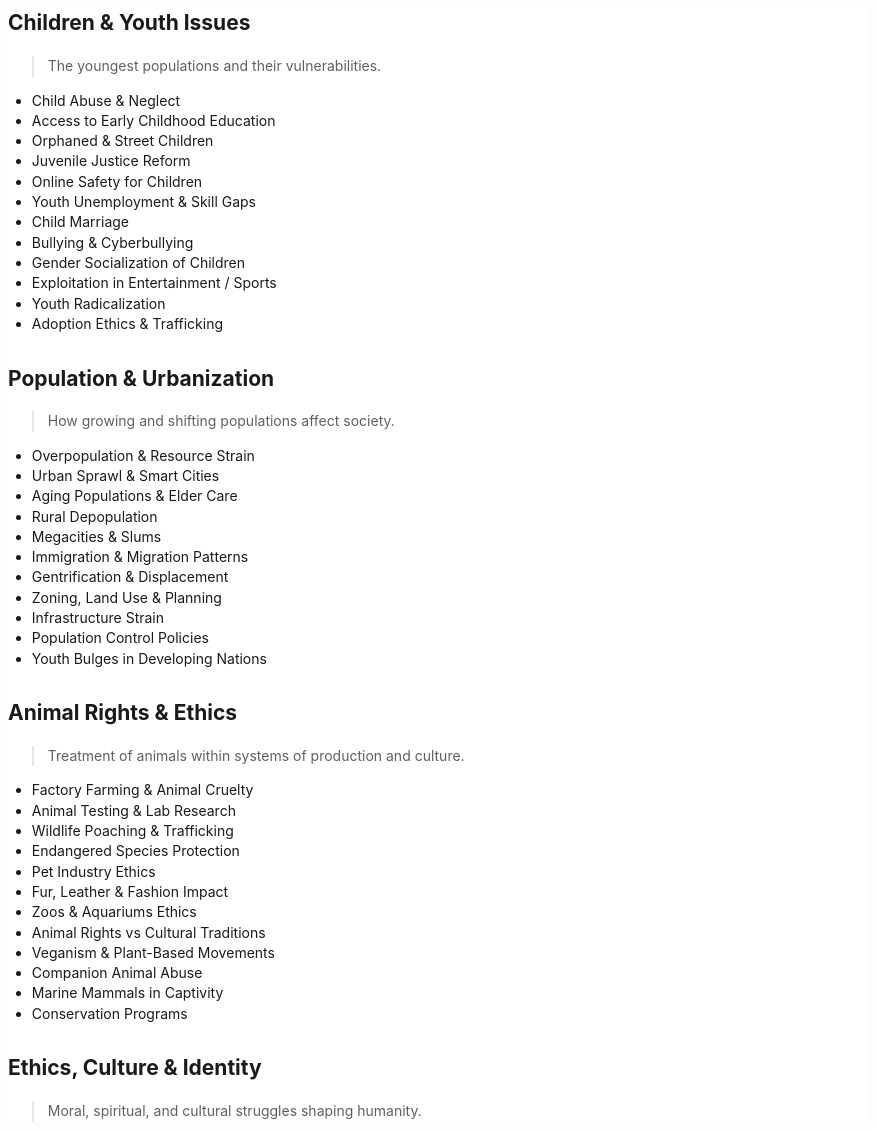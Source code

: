 ## Children & Youth Issues  
> The youngest populations and their vulnerabilities.

- Child Abuse & Neglect  
- Access to Early Childhood Education  
- Orphaned & Street Children  
- Juvenile Justice Reform  
- Online Safety for Children  
- Youth Unemployment & Skill Gaps  
- Child Marriage  
- Bullying & Cyberbullying  
- Gender Socialization of Children  
- Exploitation in Entertainment / Sports  
- Youth Radicalization  
- Adoption Ethics & Trafficking  

## Population & Urbanization  
> How growing and shifting populations affect society.

- Overpopulation & Resource Strain  
- Urban Sprawl & Smart Cities  
- Aging Populations & Elder Care  
- Rural Depopulation  
- Megacities & Slums  
- Immigration & Migration Patterns  
- Gentrification & Displacement  
- Zoning, Land Use & Planning  
- Infrastructure Strain  
- Population Control Policies  
- Youth Bulges in Developing Nations  

## Animal Rights & Ethics  
> Treatment of animals within systems of production and culture.

- Factory Farming & Animal Cruelty  
- Animal Testing & Lab Research  
- Wildlife Poaching & Trafficking  
- Endangered Species Protection  
- Pet Industry Ethics  
- Fur, Leather & Fashion Impact  
- Zoos & Aquariums Ethics  
- Animal Rights vs Cultural Traditions  
- Veganism & Plant-Based Movements  
- Companion Animal Abuse  
- Marine Mammals in Captivity  
- Conservation Programs  

## Ethics, Culture & Identity  
> Moral, spiritual, and cultural struggles shaping humanity.
